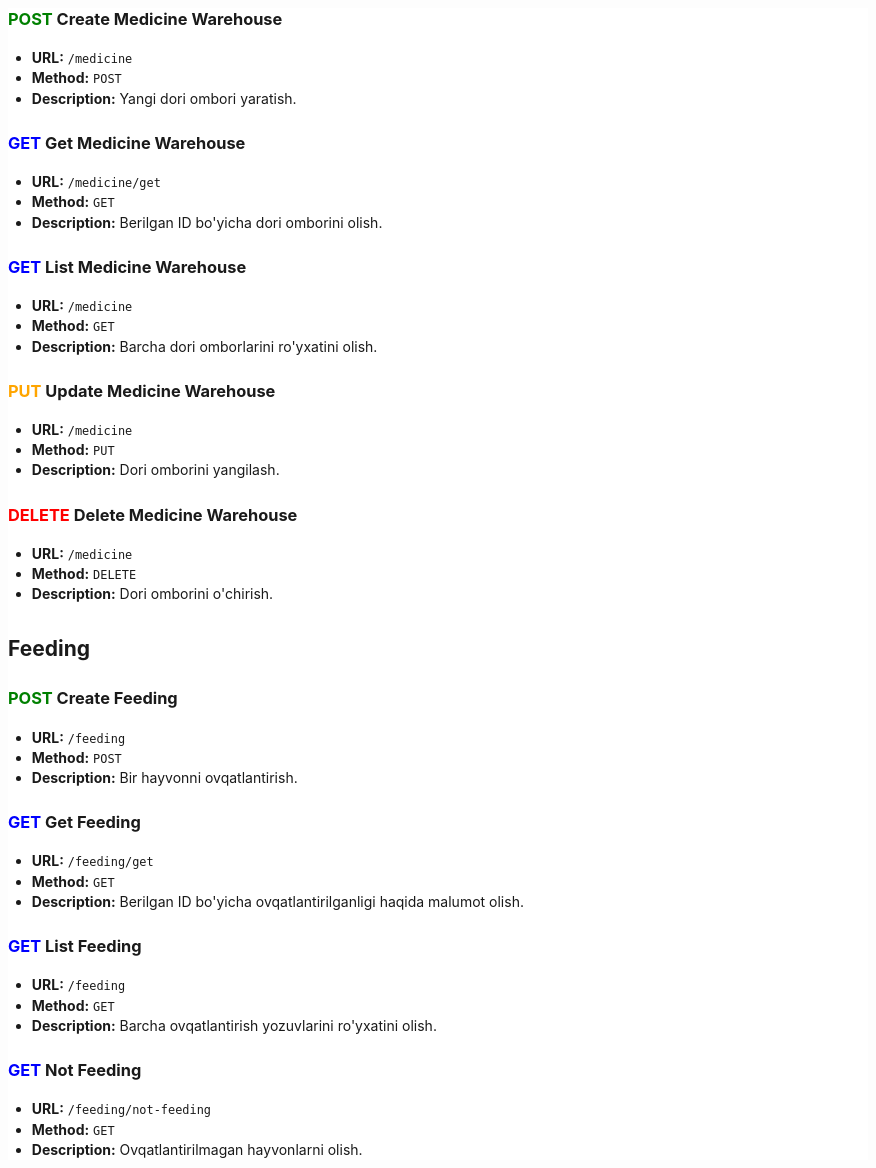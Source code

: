 ### <span style="color: green;">POST</span> Create Medicine Warehouse
- **URL:** `/medicine`
- **Method:** `POST`
- **Description:** Yangi dori ombori yaratish.

### <span style="color: blue;">GET</span> Get Medicine Warehouse
- **URL:** `/medicine/get`
- **Method:** `GET`
- **Description:** Berilgan ID bo'yicha dori omborini olish.

### <span style="color: blue;">GET</span> List Medicine Warehouse
- **URL:** `/medicine`
- **Method:** `GET`
- **Description:** Barcha dori omborlarini ro'yxatini olish.

### <span style="color: orange;">PUT</span> Update Medicine Warehouse
- **URL:** `/medicine`
- **Method:** `PUT`
- **Description:** Dori omborini yangilash.

### <span style="color: red;">DELETE</span> Delete Medicine Warehouse
- **URL:** `/medicine`
- **Method:** `DELETE`
- **Description:** Dori omborini o'chirish.

## Feeding

### <span style="color: green;">POST</span> Create Feeding
- **URL:** `/feeding`
- **Method:** `POST`
- **Description:** Bir hayvonni ovqatlantirish.

### <span style="color: blue;">GET</span> Get Feeding
- **URL:** `/feeding/get`
- **Method:** `GET`
- **Description:** Berilgan ID bo'yicha ovqatlantirilganligi haqida malumot olish.

### <span style="color: blue;">GET</span> List Feeding
- **URL:** `/feeding`
- **Method:** `GET`
- **Description:** Barcha ovqatlantirish yozuvlarini ro'yxatini olish.

### <span style="color: blue;">GET</span> Not Feeding
- **URL:** `/feeding/not-feeding`
- **Method:** `GET`
- **Description:** Ovqatlantirilmagan hayvonlarni olish.
